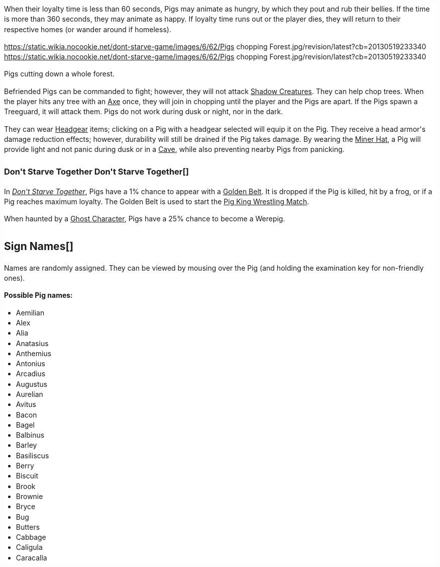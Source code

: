 When their loyalty time is less than 60 seconds, Pigs may animate as hungry, by which they pout and rub their bellies. If the time is more than 360 seconds, they may animate as happy. If loyalty time runs out or the player dies, they will return to their respective homes (or wander around if homeless).

 https://static.wikia.nocookie.net/dont-starve-game/images/6/62/Pigs chopping Forest.jpg/revision/latest?cb=20130519233340 https://static.wikia.nocookie.net/dont-starve-game/images/6/62/Pigs chopping Forest.jpg/revision/latest?cb=20130519233340 

Pigs cutting down a whole forest.

 

Befriended Pigs can be commanded to fight; however, they will not attack [Shadow Creatures](/wiki/Shadow_Creatures "Shadow Creatures"). They can help chop trees. When the player hits any tree with an [Axe](/wiki/Axe "Axe") once, they will join in chopping until the player and the Pigs are apart. If the Pigs spawn a Treeguard, it will attack them. Pigs do not work during dusk or night, nor in the dark.

They can wear [Headgear](/wiki/Category:Hats "Category:Hats") items; clicking on a Pig with a headgear selected will equip it on the Pig. They receive a head armor's damage reduction effects; however, durability will still be drained if the Pig takes damage. By wearing the [Miner Hat](/wiki/Miner_Hat "Miner Hat"), a Pig will provide light and not panic during dusk or in a [Cave](/wiki/Cave "Cave"), while also preventing nearby Pigs from panicking.

### Don't Starve Together Don't Starve Together[]

In *[Don't Starve Together](/wiki/Don%27t_Starve_Together "Don't Starve Together")*, Pigs have a 1% chance to appear with a [Golden Belt](/wiki/Year_of_the_Pig_King#Golden_Belt "Year of the Pig King"). It is dropped if the Pig is killed, hit by a frog, or if a Pig reaches maximum loyalty. The Golden Belt is used to start the [Pig King Wrestling Match](/wiki/Year_of_the_Pig_King#Pig_King_Wrestling_Match "Year of the Pig King").

When haunted by a [Ghost Character](/wiki/Ghost_Characters "Ghost Characters"), Pigs have a 25% chance to become a Werepig.

## Sign Names[]

Names are randomly assigned. They can be viewed by mousing over the Pig (and holding the examination key for non-friendly ones).

**Possible Pig names:**

* Aemilian
* Alex
* Alia
* Anatasius
* Anthemius
* Antonius
* Arcadius
* Augustus
* Aurelian
* Avitus
* Bacon
* Bagel
* Balbinus
* Barley
* Basiliscus
* Berry
* Biscuit
* Brook
* Brownie
* Bryce
* Bug
* Butters
* Cabbage
* Caligula
* Caracalla
